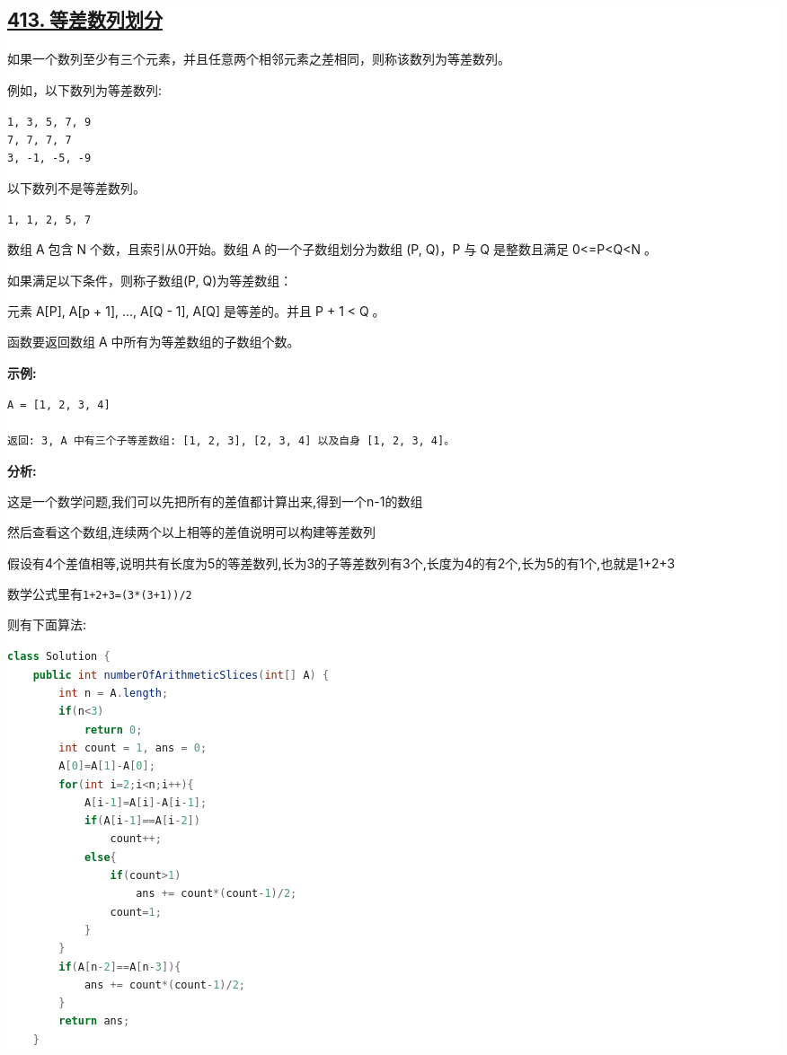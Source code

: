 ## [413. 等差数列划分](https://leetcode-cn.com/problems/arithmetic-slices/)

如果一个数列至少有三个元素，并且任意两个相邻元素之差相同，则称该数列为等差数列。

例如，以下数列为等差数列:

```
1, 3, 5, 7, 9
7, 7, 7, 7
3, -1, -5, -9
```

以下数列不是等差数列。

```
1, 1, 2, 5, 7
```

 

数组 A 包含 N 个数，且索引从0开始。数组 A 的一个子数组划分为数组 (P, Q)，P 与 Q 是整数且满足 0<=P<Q<N 。

如果满足以下条件，则称子数组(P, Q)为等差数组：

元素 A[P], A[p + 1], ..., A[Q - 1], A[Q] 是等差的。并且 P + 1 < Q 。

函数要返回数组 A 中所有为等差数组的子数组个数。

 

**示例:**

```
A = [1, 2, 3, 4]

返回: 3, A 中有三个子等差数组: [1, 2, 3], [2, 3, 4] 以及自身 [1, 2, 3, 4]。
```

**分析:**

这是一个数学问题,我们可以先把所有的差值都计算出来,得到一个n-1的数组

然后查看这个数组,连续两个以上相等的差值说明可以构建等差数列

假设有4个差值相等,说明共有长度为5的等差数列,长为3的子等差数列有3个,长度为4的有2个,长为5的有1个,也就是1+2+3

数学公式里有`1+2+3=(3*(3+1))/2`

则有下面算法:

```java
class Solution {
    public int numberOfArithmeticSlices(int[] A) {
        int n = A.length;
        if(n<3)
            return 0;
        int count = 1, ans = 0;
        A[0]=A[1]-A[0];
        for(int i=2;i<n;i++){
            A[i-1]=A[i]-A[i-1];
            if(A[i-1]==A[i-2])
                count++;
            else{
                if(count>1)
                	ans += count*(count-1)/2;
                count=1;
            }
        }
        if(A[n-2]==A[n-3]){
            ans += count*(count-1)/2;
        }
        return ans;
    }
```